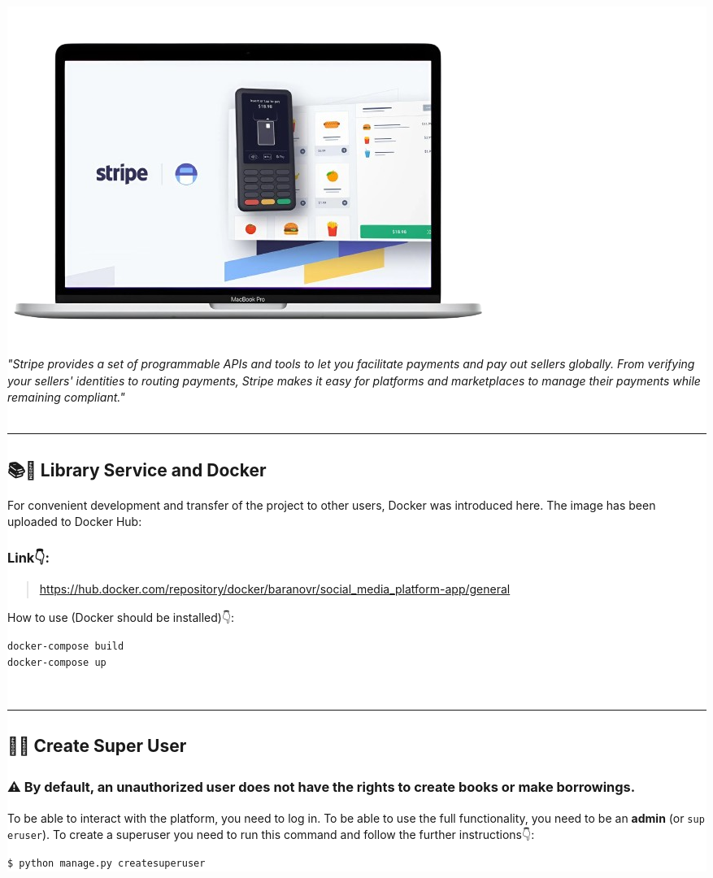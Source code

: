 ![pc](xpictures/pc.png)

<em>
"Stripe provides a set of programmable APIs and tools to let you facilitate payments and pay out sellers globally. 
From verifying your sellers' identities to routing payments, Stripe makes it easy for platforms and marketplaces to manage their payments while remaining compliant."
</em>
<br>
<br>
<hr>

<h2>📚🐋 Library Service and Docker</h2>
For convenient development and transfer of the project to other users, Docker was introduced here.
The image has been uploaded to Docker Hub:

### Link👇:
> https://hub.docker.com/repository/docker/baranovr/social_media_platform-app/general

How to use (Docker should be installed)👇:

```bash
docker-compose build
docker-compose up
```
<br>
<hr>

## 👮‍♂️ Create Super User

### ⚠️ By default, an unauthorized user does not have the rights to create books or make borrowings.
To be able to interact with the platform, you need to log in.
To be able to use the full functionality, you need to be an **admin** (or `superuser`).
To create a superuser you need to run this command and follow the further instructions👇:
```bash
$ python manage.py createsuperuser
```
